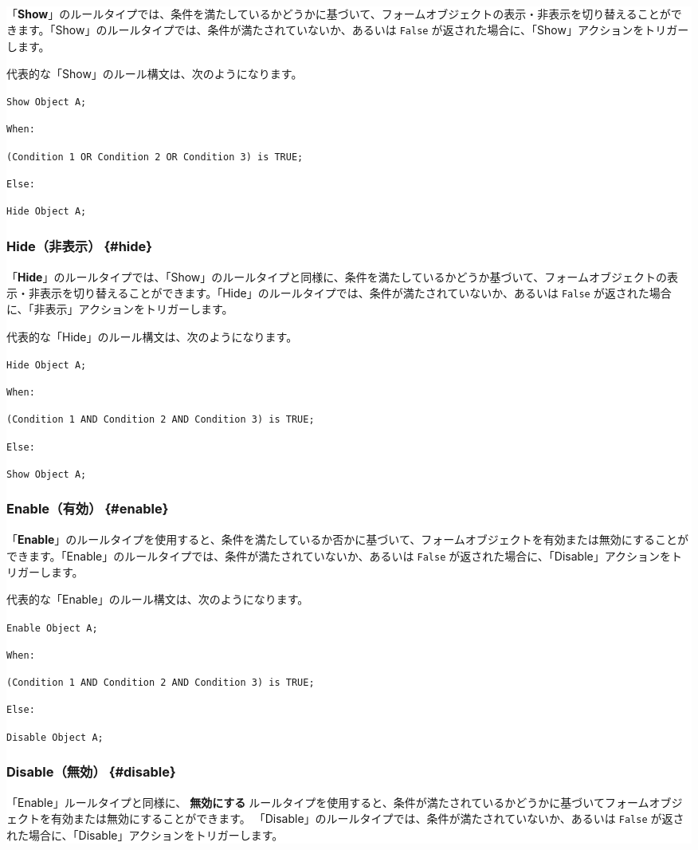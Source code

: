 「**Show**」のルールタイプでは、条件を満たしているかどうかに基づいて、フォームオブジェクトの表示・非表示を切り替えることができます。「Show」のルールタイプでは、条件が満たされていないか、あるいは `False` が返された場合に、「Show」アクションをトリガーします。

代表的な「Show」のルール構文は、次のようになります。



`Show Object A;`

`When:`

`(Condition 1 OR Condition 2 OR Condition 3) is TRUE;`

`Else:`

`Hide Object A;`



### Hide（非表示） {#hide}

「**Hide**」のルールタイプでは、「Show」のルールタイプと同様に、条件を満たしているかどうか基づいて、フォームオブジェクトの表示・非表示を切り替えることができます。「Hide」のルールタイプでは、条件が満たされていないか、あるいは `False` が返された場合に、「非表示」アクションをトリガーします。

代表的な「Hide」のルール構文は、次のようになります。



`Hide Object A;`

`When:`

`(Condition 1 AND Condition 2 AND Condition 3) is TRUE;`

`Else:`

`Show Object A;`



### Enable（有効） {#enable}

「**Enable**」のルールタイプを使用すると、条件を満たしているか否かに基づいて、フォームオブジェクトを有効または無効にすることができます。「Enable」のルールタイプでは、条件が満たされていないか、あるいは `False` が返された場合に、「Disable」アクションをトリガーします。

代表的な「Enable」のルール構文は、次のようになります。



`Enable Object A;`

`When:`

`(Condition 1 AND Condition 2 AND Condition 3) is TRUE;`

`Else:`

`Disable Object A;`



### Disable（無効） {#disable}

「Enable」ルールタイプと同様に、 **無効にする** ルールタイプを使用すると、条件が満たされているかどうかに基づいてフォームオブジェクトを有効または無効にすることができます。 「Disable」のルールタイプでは、条件が満たされていないか、あるいは `False` が返された場合に、「Disable」アクションをトリガーします。
